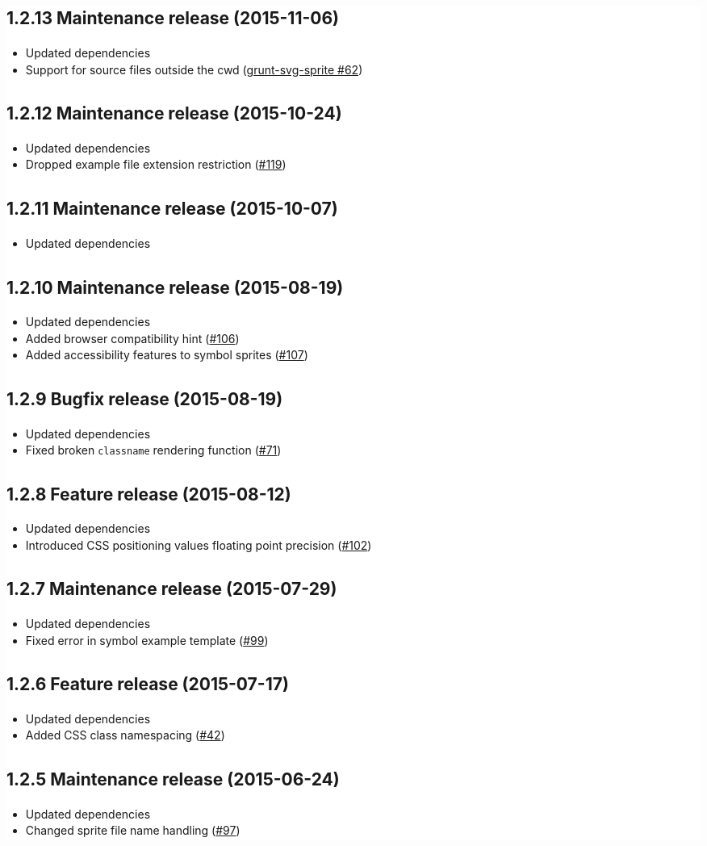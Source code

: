 ## 1.2.13 Maintenance release (2015-11-06)

* Updated dependencies
* Support for source files outside the cwd ([grunt-svg-sprite #62](https://github.com/svg-sprite/grunt-svg-sprite/issues/62))

## 1.2.12 Maintenance release (2015-10-24)

* Updated dependencies
* Dropped example file extension restriction ([#119](https://github.com/svg-sprite/svg-sprite/issues/119))

## 1.2.11 Maintenance release (2015-10-07)

* Updated dependencies

## 1.2.10 Maintenance release (2015-08-19)

* Updated dependencies
* Added browser compatibility hint ([#106](https://github.com/svg-sprite/svg-sprite/issues/106))
* Added accessibility features to symbol sprites ([#107](https://github.com/svg-sprite/svg-sprite/issues/107))

## 1.2.9 Bugfix release (2015-08-19)

* Updated dependencies
* Fixed broken `classname` rendering function ([#71](https://github.com/svg-sprite/svg-sprite/pull/71))

## 1.2.8 Feature release (2015-08-12)

* Updated dependencies
* Introduced CSS positioning values floating point precision ([#102](https://github.com/svg-sprite/svg-sprite/issues/102))

## 1.2.7 Maintenance release (2015-07-29)

* Updated dependencies
* Fixed error in symbol example template ([#99](https://github.com/svg-sprite/svg-sprite/pull/99))

## 1.2.6 Feature release (2015-07-17)

* Updated dependencies
* Added CSS class namespacing ([#42](https://github.com/svg-sprite/svg-sprite/issues/42))

## 1.2.5 Maintenance release (2015-06-24)

* Updated dependencies
* Changed sprite file name handling ([#97](https://github.com/svg-sprite/svg-sprite/issues/97))
